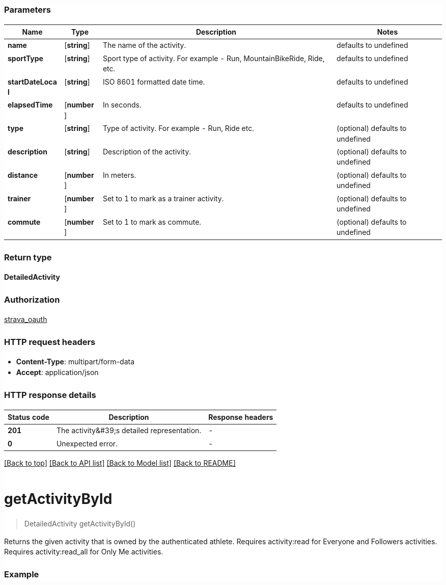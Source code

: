 ### Parameters

|Name | Type | Description  | Notes|
|------------- | ------------- | ------------- | -------------|
| **name** | [**string**] | The name of the activity. | defaults to undefined|
| **sportType** | [**string**] | Sport type of activity. For example - Run, MountainBikeRide, Ride, etc. | defaults to undefined|
| **startDateLocal** | [**string**] | ISO 8601 formatted date time. | defaults to undefined|
| **elapsedTime** | [**number**] | In seconds. | defaults to undefined|
| **type** | [**string**] | Type of activity. For example - Run, Ride etc. | (optional) defaults to undefined|
| **description** | [**string**] | Description of the activity. | (optional) defaults to undefined|
| **distance** | [**number**] | In meters. | (optional) defaults to undefined|
| **trainer** | [**number**] | Set to 1 to mark as a trainer activity. | (optional) defaults to undefined|
| **commute** | [**number**] | Set to 1 to mark as commute. | (optional) defaults to undefined|


### Return type

**DetailedActivity**

### Authorization

[strava_oauth](../README.md#strava_oauth)

### HTTP request headers

 - **Content-Type**: multipart/form-data
 - **Accept**: application/json


### HTTP response details
| Status code | Description | Response headers |
|-------------|-------------|------------------|
|**201** | The activity\&#39;s detailed representation. |  -  |
|**0** | Unexpected error. |  -  |

[[Back to top]](#) [[Back to API list]](../README.md#documentation-for-api-endpoints) [[Back to Model list]](../README.md#documentation-for-models) [[Back to README]](../README.md)

# **getActivityById**
> DetailedActivity getActivityById()

Returns the given activity that is owned by the authenticated athlete. Requires activity:read for Everyone and Followers activities. Requires activity:read_all for Only Me activities.

### Example
